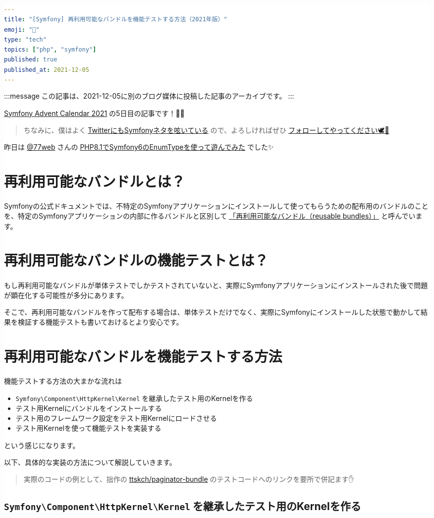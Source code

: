 ```yaml
---
title: "[Symfony] 再利用可能なバンドルを機能テストする方法（2021年版）"
emoji: "🎻"
type: "tech"
topics: ["php", "symfony"]
published: true
published_at: 2021-12-05
---
```


:::message
この記事は、2021-12-05に別のブログ媒体に投稿した記事のアーカイブです。
:::

[Symfony Advent Calendar 2021](https://qiita.com/advent-calendar/2021/symfony) の5日目の記事です！🎄🌙

> ちなみに、僕はよく [TwitterにもSymfonyネタを呟いている](https://twitter.com/search?q=from%3Attskch%20(symfony%20OR%20doctrine)&src=typed_query&f=live) ので、よろしければぜひ [フォローしてやってください🕊🤲](https://twitter.com/ttskch)

昨日は [@77web](https://twitter.com/77web) さんの [PHP8.1でSymfony6のEnumTypeを使って遊んでみた](https://tech.quartetcom.co.jp/2021/12/04/have-fun-with-enum-type-of-symfony6-on-php8.1/) でした✨

# 再利用可能なバンドルとは？

Symfonyの公式ドキュメントでは、不特定のSymfonyアプリケーションにインストールして使ってもらうための配布用のバンドルのことを、特定のSymfonyアプリケーションの内部に作るバンドルと区別して [「再利用可能なバンドル（reusable bundles）」](https://symfony.com/doc/current/bundles/best_practices.html) と呼んでいます。

# 再利用可能なバンドルの機能テストとは？

もし再利用可能なバンドルが単体テストでしかテストされていないと、実際にSymfonyアプリケーションにインストールされた後で問題が顕在化する可能性が多分にあります。

そこで、再利用可能なバンドルを作って配布する場合は、単体テストだけでなく、実際にSymfonyにインストールした状態で動かして結果を検証する機能テストも書いておけるとより安心です。

# 再利用可能なバンドルを機能テストする方法

機能テストする方法の大まかな流れは

* `Symfony\Component\HttpKernel\Kernel` を継承したテスト用のKernelを作る
* テスト用Kernelにバンドルをインストールする
* テスト用のフレームワーク設定をテスト用Kernelにロードさせる
* テスト用Kernelを使って機能テストを実装する

という感じになります。

以下、具体的な実装の方法について解説していきます。

> 実際のコードの例として、拙作の [ttskch/paginator-bundle](https://github.com/ttskch/TtskchPaginatorBundle) のテストコードへのリンクを要所で併記ます✋

## `Symfony\Component\HttpKernel\Kernel` を継承したテスト用のKernelを作る
